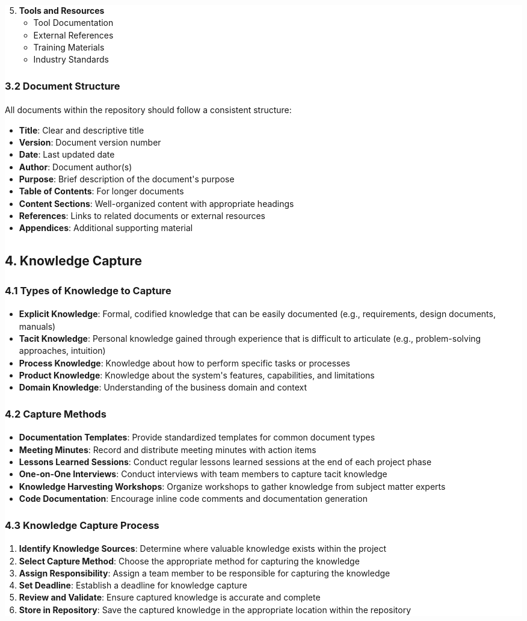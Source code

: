 5. **Tools and Resources**
   - Tool Documentation
   - External References
   - Training Materials
   - Industry Standards

### 3.2 Document Structure

All documents within the repository should follow a consistent structure:

- **Title**: Clear and descriptive title
- **Version**: Document version number
- **Date**: Last updated date
- **Author**: Document author(s)
- **Purpose**: Brief description of the document's purpose
- **Table of Contents**: For longer documents
- **Content Sections**: Well-organized content with appropriate headings
- **References**: Links to related documents or external resources
- **Appendices**: Additional supporting material

## 4. Knowledge Capture

### 4.1 Types of Knowledge to Capture

- **Explicit Knowledge**: Formal, codified knowledge that can be easily documented (e.g., requirements, design documents, manuals)
- **Tacit Knowledge**: Personal knowledge gained through experience that is difficult to articulate (e.g., problem-solving approaches, intuition)
- **Process Knowledge**: Knowledge about how to perform specific tasks or processes
- **Product Knowledge**: Knowledge about the system's features, capabilities, and limitations
- **Domain Knowledge**: Understanding of the business domain and context

### 4.2 Capture Methods

- **Documentation Templates**: Provide standardized templates for common document types
- **Meeting Minutes**: Record and distribute meeting minutes with action items
- **Lessons Learned Sessions**: Conduct regular lessons learned sessions at the end of each project phase
- **One-on-One Interviews**: Conduct interviews with team members to capture tacit knowledge
- **Knowledge Harvesting Workshops**: Organize workshops to gather knowledge from subject matter experts
- **Code Documentation**: Encourage inline code comments and documentation generation

### 4.3 Knowledge Capture Process

1. **Identify Knowledge Sources**: Determine where valuable knowledge exists within the project
2. **Select Capture Method**: Choose the appropriate method for capturing the knowledge
3. **Assign Responsibility**: Assign a team member to be responsible for capturing the knowledge
4. **Set Deadline**: Establish a deadline for knowledge capture
5. **Review and Validate**: Ensure captured knowledge is accurate and complete
6. **Store in Repository**: Save the captured knowledge in the appropriate location within the repository
